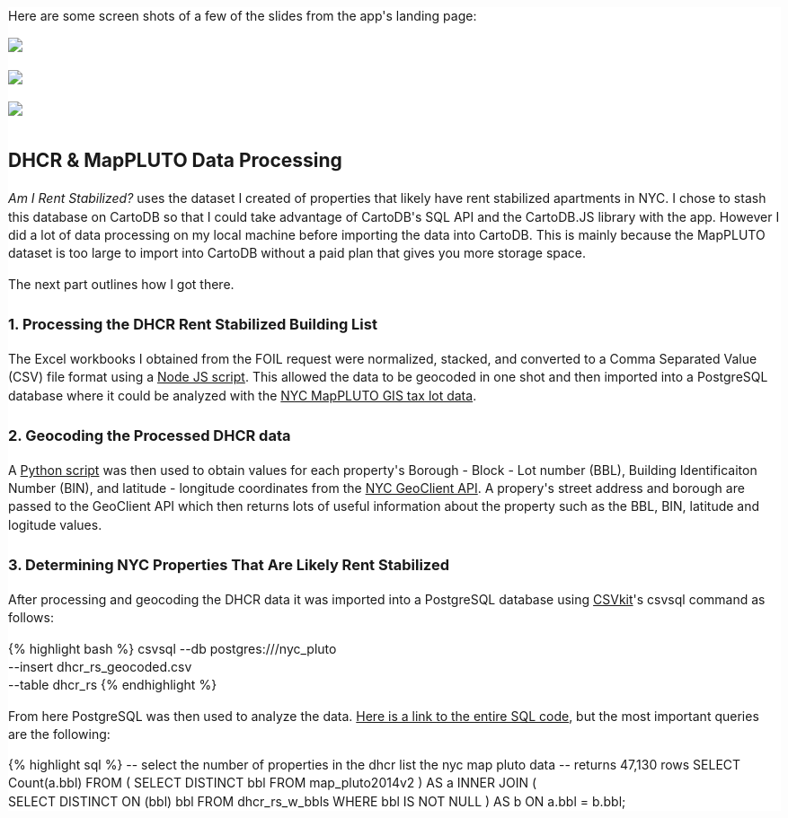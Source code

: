Here are some screen shots of a few of the slides from the app's landing page: 

![]({{site.urlimg}}airs_landing_page.png)

![]({{site.urlimg}}airs_address_search.png)

![]({{site.urlimg}}airs_search_result_yes.png)

## DHCR & MapPLUTO Data Processing
*Am I Rent Stabilized?* uses the dataset I created of properties that likely have rent stabilized apartments in NYC. I chose to stash this database on CartoDB so that I could take advantage of CartoDB's SQL API and the CartoDB.JS library with the app. However I did a lot of data processing on my local machine before importing the data into CartoDB. This is mainly because the MapPLUTO dataset is too large to import into CartoDB without a paid plan that gives you more storage space. 

The next part outlines how I got there.

### 1. Processing the DHCR Rent Stabilized Building List
The Excel workbooks I obtained from the FOIL request were normalized, stacked, and converted to a Comma Separated Value (CSV) file format using a [Node JS script](https://github.com/clhenrick/dhcr-rent-stabilized-data/blob/master/index.js). This allowed the data to be geocoded in one shot and then imported into a PostgreSQL database where it could be analyzed with the [NYC MapPLUTO GIS tax lot data](http://www.nyc.gov/html/dcp/html/bytes/applbyte.shtml#pluto).

### 2. Geocoding the Processed DHCR data

A [Python script](https://github.com/clhenrick/dhcr-rent-stabilized-data/blob/master/scripts/geocode-dhcr-list.py) was then used to obtain values for each property's Borough - Block - Lot number (BBL), Building Identificaiton Number (BIN), and latitude - longitude coordinates from the [NYC GeoClient API](https://developer.cityofnewyork.us/api/geoclient-api). A propery's street address and borough are passed to the GeoClient API which then returns lots of useful information about the property such as the BBL, BIN, latitude and logitude values.	

### 3. Determining NYC Properties That Are Likely Rent Stabilized

After processing and geocoding the DHCR data it was imported into a PostgreSQL database using [CSVkit](https://csvkit.readthedocs.org/en/0.9.1/)'s csvsql command as follows:  

{% highlight bash %}
csvsql --db postgres:///nyc_pluto \
--insert dhcr_rs_geocoded.csv \
--table dhcr_rs
{% endhighlight %}

From here PostgreSQL was then used to analyze the data. [Here is a link to the entire SQL code](https://github.com/clhenrick/dhcr-rent-stabilized-data/blob/master/scripts/select_pluto_from_dhcr.sql), but the most important queries are the following:
	
{% highlight sql %}
-- select the number of properties in the dhcr list the nyc map pluto data
-- returns 47,130 rows
SELECT Count(a.bbl) FROM 
    (
        SELECT DISTINCT bbl FROM map_pluto2014v2 
    ) AS a
    INNER JOIN
    (     
    SELECT DISTINCT ON (bbl) bbl FROM dhcr_rs_w_bbls
      WHERE bbl IS NOT NULL
    ) AS b 
    ON a.bbl = b.bbl;
    
    